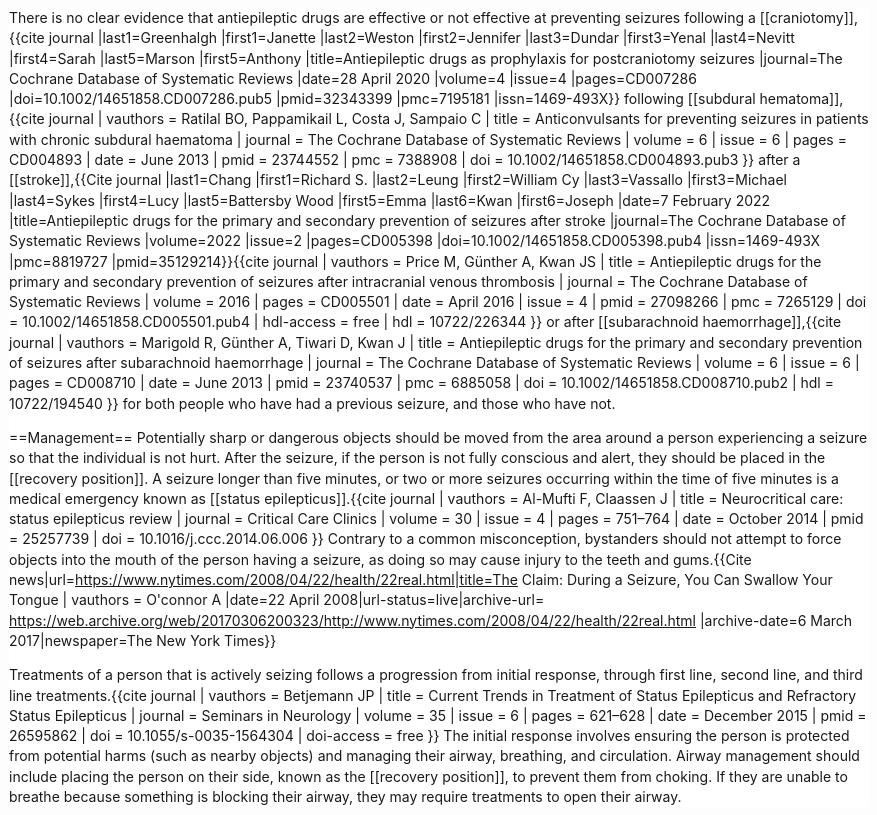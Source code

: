 There is no clear evidence that antiepileptic drugs are effective or not effective at preventing seizures following a [[craniotomy]],<ref>{{cite journal |last1=Greenhalgh |first1=Janette |last2=Weston |first2=Jennifer |last3=Dundar |first3=Yenal |last4=Nevitt |first4=Sarah |last5=Marson |first5=Anthony |title=Antiepileptic drugs as prophylaxis for postcraniotomy seizures |journal=The Cochrane Database of Systematic Reviews |date=28 April 2020 |volume=4 |issue=4 |pages=CD007286 |doi=10.1002/14651858.CD007286.pub5 |pmid=32343399 |pmc=7195181 |issn=1469-493X}}</ref> following [[subdural hematoma]],<ref>{{cite journal | vauthors = Ratilal BO, Pappamikail L, Costa J, Sampaio C | title = Anticonvulsants for preventing seizures in patients with chronic subdural haematoma | journal = The Cochrane Database of Systematic Reviews | volume = 6 | issue = 6 | pages = CD004893 | date = June 2013 | pmid = 23744552 | pmc = 7388908 | doi = 10.1002/14651858.CD004893.pub3 }}</ref> after a [[stroke]],<ref>{{Cite journal |last1=Chang |first1=Richard S. |last2=Leung |first2=William Cy |last3=Vassallo |first3=Michael |last4=Sykes |first4=Lucy |last5=Battersby Wood |first5=Emma |last6=Kwan |first6=Joseph |date=7 February 2022 |title=Antiepileptic drugs for the primary and secondary prevention of seizures after stroke |journal=The Cochrane Database of Systematic Reviews |volume=2022 |issue=2 |pages=CD005398 |doi=10.1002/14651858.CD005398.pub4 |issn=1469-493X |pmc=8819727 |pmid=35129214}}</ref><ref name="Price CD005501">{{cite journal | vauthors = Price M, Günther A, Kwan JS | title = Antiepileptic drugs for the primary and secondary prevention of seizures after intracranial venous thrombosis | journal = The Cochrane Database of Systematic Reviews | volume = 2016 | pages = CD005501 | date = April 2016 | issue = 4 | pmid = 27098266 | pmc = 7265129 | doi = 10.1002/14651858.CD005501.pub4 | hdl-access = free | hdl = 10722/226344 }}</ref> or after [[subarachnoid haemorrhage]],<ref>{{cite journal | vauthors = Marigold R, Günther A, Tiwari D, Kwan J | title = Antiepileptic drugs for the primary and secondary prevention of seizures after subarachnoid haemorrhage | journal = The Cochrane Database of Systematic Reviews | volume = 6 | issue = 6 | pages = CD008710 | date = June 2013 | pmid = 23740537 | pmc = 6885058 | doi = 10.1002/14651858.CD008710.pub2 | hdl = 10722/194540 }}</ref> for both people who have had a previous seizure, and those who have not.

==Management==
Potentially sharp or dangerous objects should be moved from the area around a person experiencing a seizure so that the individual is not hurt. After the seizure, if the person is not fully conscious and alert, they should be placed in the [[recovery position]]. A seizure longer than five minutes, or two or more seizures occurring within the time of five minutes is a medical emergency known as [[status epilepticus]].<ref name=Trinka2012/><ref>{{cite journal | vauthors = Al-Mufti F, Claassen J | title = Neurocritical care: status epilepticus review | journal = Critical Care Clinics | volume = 30 | issue = 4 | pages = 751–764 | date = October 2014 | pmid = 25257739 | doi = 10.1016/j.ccc.2014.06.006 }}</ref> Contrary to a common misconception, bystanders should not attempt to force objects into the mouth of the person having a seizure, as doing so may cause injury to the teeth and gums.<ref>{{Cite news|url=https://www.nytimes.com/2008/04/22/health/22real.html|title=The Claim: During a Seizure, You Can Swallow Your Tongue | vauthors = O'connor A |date=22 April 2008|url-status=live|archive-url= https://web.archive.org/web/20170306200323/http://www.nytimes.com/2008/04/22/health/22real.html |archive-date=6 March 2017|newspaper=The New York Times}}</ref>

Treatments of a person that is actively seizing follows a progression from initial response, through first line, second line, and third line treatments.<ref name=":5">{{cite journal | vauthors = Betjemann JP | title = Current Trends in Treatment of Status Epilepticus and Refractory Status Epilepticus | journal = Seminars in Neurology | volume = 35 | issue = 6 | pages = 621–628 | date = December 2015 | pmid = 26595862 | doi = 10.1055/s-0035-1564304 | doi-access = free }}</ref> The initial response involves ensuring the person is protected from potential harms (such as nearby objects) and managing their airway, breathing, and circulation.<ref name=":5" /> Airway management should include placing the person on their side, known as the [[recovery position]], to prevent them from choking.<ref name=":5" /> If they are unable to breathe because something is blocking their airway, they may require treatments to open their airway.<ref name=":5" />
